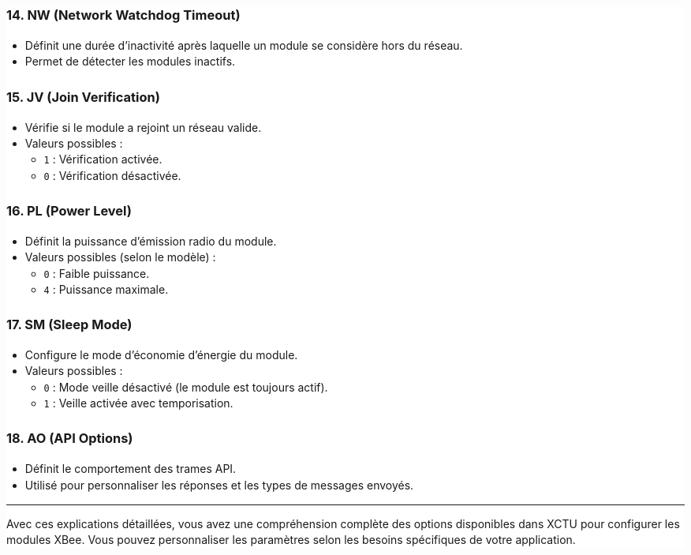 ### 14. NW (Network Watchdog Timeout)
- Définit une durée d’inactivité après laquelle un module se considère hors du réseau.  
- Permet de détecter les modules inactifs.  

### 15. JV (Join Verification)
- Vérifie si le module a rejoint un réseau valide.  
- Valeurs possibles :
  - `1` : Vérification activée.
  - `0` : Vérification désactivée.

### 16. PL (Power Level)
- Définit la puissance d’émission radio du module.  
- Valeurs possibles (selon le modèle) :
  - `0` : Faible puissance.
  - `4` : Puissance maximale.  

### 17. SM (Sleep Mode)
- Configure le mode d’économie d’énergie du module.  
- Valeurs possibles :
  - `0` : Mode veille désactivé (le module est toujours actif).
  - `1` : Veille activée avec temporisation.  

### 18. AO (API Options)
- Définit le comportement des trames API.  
- Utilisé pour personnaliser les réponses et les types de messages envoyés.

---

Avec ces explications détaillées, vous avez une compréhension complète des options disponibles dans XCTU pour configurer les modules XBee. Vous pouvez personnaliser les paramètres selon les besoins spécifiques de votre application.
